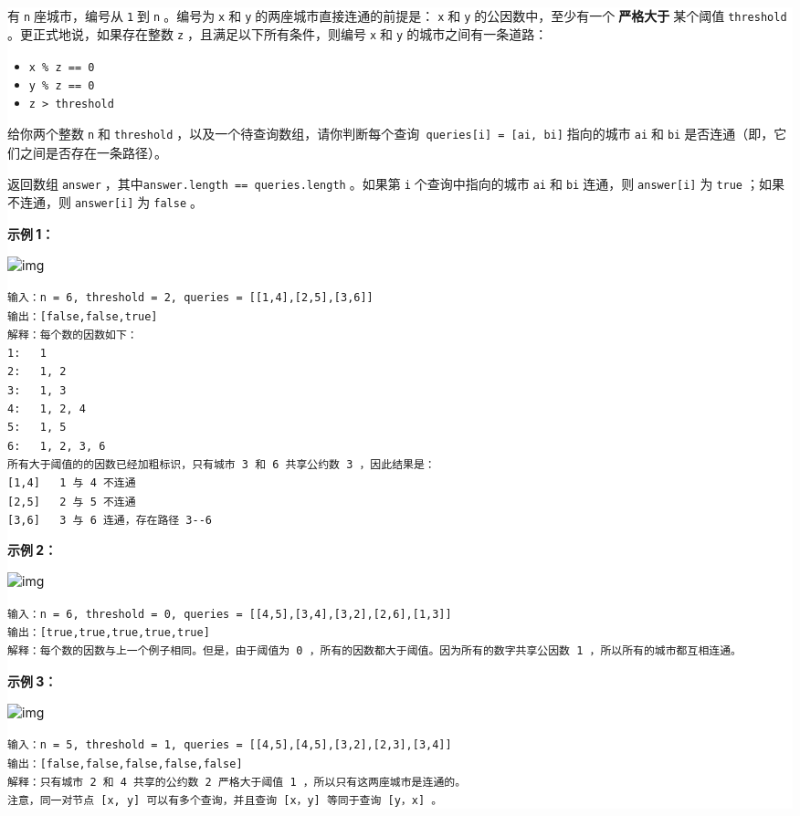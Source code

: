 

有 `n` 座城市，编号从 `1` 到 `n` 。编号为 `x` 和 `y` 的两座城市直接连通的前提是： `x` 和 `y` 的公因数中，至少有一个 **严格大于** 某个阈值 `threshold` 。更正式地说，如果存在整数 `z` ，且满足以下所有条件，则编号 `x` 和 `y` 的城市之间有一条道路：

- `x % z == 0`
- `y % z == 0`
- `z > threshold`

给你两个整数 `n` 和 `threshold` ，以及一个待查询数组，请你判断每个查询` queries[i] = [ai, bi]` 指向的城市 `ai` 和 `bi` 是否连通（即，它们之间是否存在一条路径）。

返回数组 `answer` ，其中`answer.length == queries.length` 。如果第 `i` 个查询中指向的城市 `ai` 和 `bi` 连通，则 `answer[i]` 为 `true` ；如果不连通，则 `answer[i]` 为 `false` 。

 

**示例 1：**

![img](https://assets.leetcode-cn.com/aliyun-lc-upload/uploads/2020/10/18/ex1.jpg)

 

```
输入：n = 6, threshold = 2, queries = [[1,4],[2,5],[3,6]]
输出：[false,false,true]
解释：每个数的因数如下：
1:   1
2:   1, 2
3:   1, 3
4:   1, 2, 4
5:   1, 5
6:   1, 2, 3, 6
所有大于阈值的的因数已经加粗标识，只有城市 3 和 6 共享公约数 3 ，因此结果是： 
[1,4]   1 与 4 不连通
[2,5]   2 与 5 不连通
[3,6]   3 与 6 连通，存在路径 3--6
```

**示例 2：**

![img](https://assets.leetcode-cn.com/aliyun-lc-upload/uploads/2020/10/18/tmp.jpg)

 

```
输入：n = 6, threshold = 0, queries = [[4,5],[3,4],[3,2],[2,6],[1,3]]
输出：[true,true,true,true,true]
解释：每个数的因数与上一个例子相同。但是，由于阈值为 0 ，所有的因数都大于阈值。因为所有的数字共享公因数 1 ，所以所有的城市都互相连通。
```

**示例 3：**

![img](https://assets.leetcode-cn.com/aliyun-lc-upload/uploads/2020/10/16/ex3.jpg)

 

```
输入：n = 5, threshold = 1, queries = [[4,5],[4,5],[3,2],[2,3],[3,4]]
输出：[false,false,false,false,false]
解释：只有城市 2 和 4 共享的公约数 2 严格大于阈值 1 ，所以只有这两座城市是连通的。
注意，同一对节点 [x, y] 可以有多个查询，并且查询 [x，y] 等同于查询 [y，x] 。
```
